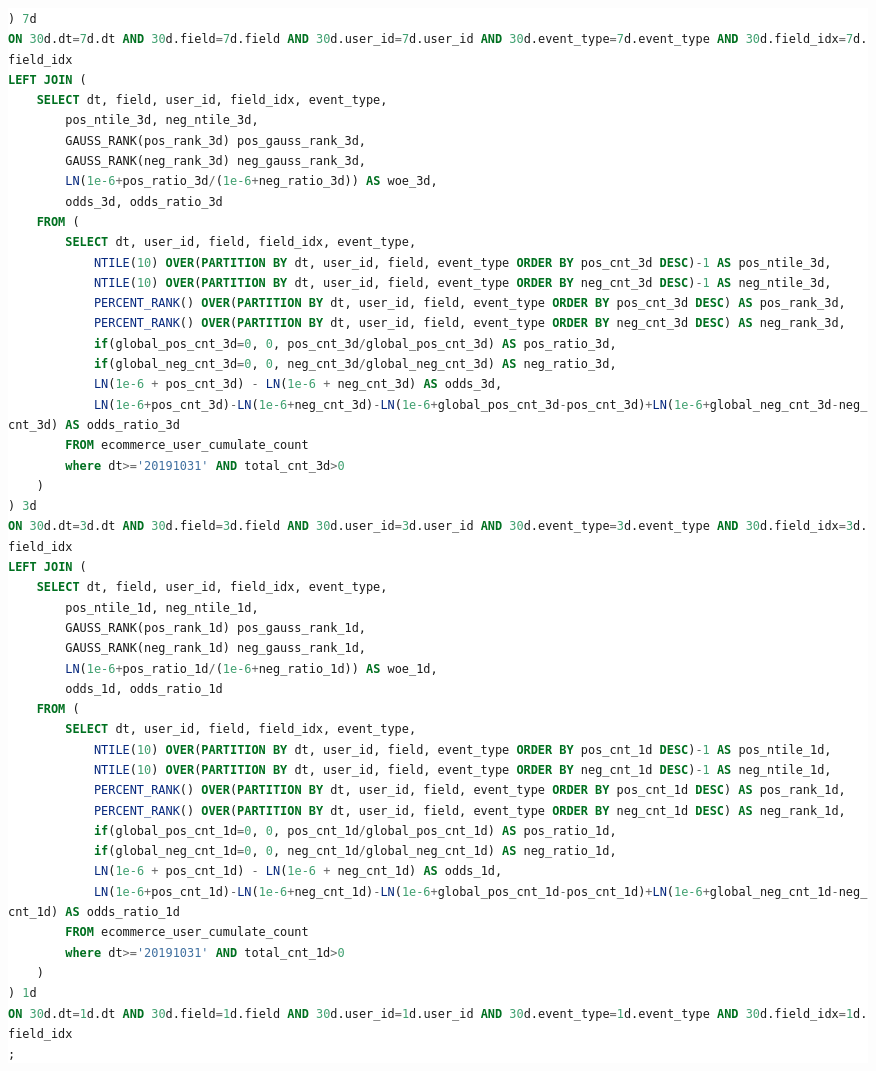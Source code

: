 ```sql
) 7d
ON 30d.dt=7d.dt AND 30d.field=7d.field AND 30d.user_id=7d.user_id AND 30d.event_type=7d.event_type AND 30d.field_idx=7d.field_idx
LEFT JOIN (
    SELECT dt, field, user_id, field_idx, event_type, 
        pos_ntile_3d, neg_ntile_3d,
        GAUSS_RANK(pos_rank_3d) pos_gauss_rank_3d,
        GAUSS_RANK(neg_rank_3d) neg_gauss_rank_3d,
        LN(1e-6+pos_ratio_3d/(1e-6+neg_ratio_3d)) AS woe_3d,
        odds_3d, odds_ratio_3d
    FROM (
        SELECT dt, user_id, field, field_idx, event_type,
            NTILE(10) OVER(PARTITION BY dt, user_id, field, event_type ORDER BY pos_cnt_3d DESC)-1 AS pos_ntile_3d,
            NTILE(10) OVER(PARTITION BY dt, user_id, field, event_type ORDER BY neg_cnt_3d DESC)-1 AS neg_ntile_3d,
            PERCENT_RANK() OVER(PARTITION BY dt, user_id, field, event_type ORDER BY pos_cnt_3d DESC) AS pos_rank_3d,
            PERCENT_RANK() OVER(PARTITION BY dt, user_id, field, event_type ORDER BY neg_cnt_3d DESC) AS neg_rank_3d,
            if(global_pos_cnt_3d=0, 0, pos_cnt_3d/global_pos_cnt_3d) AS pos_ratio_3d,
            if(global_neg_cnt_3d=0, 0, neg_cnt_3d/global_neg_cnt_3d) AS neg_ratio_3d,
            LN(1e-6 + pos_cnt_3d) - LN(1e-6 + neg_cnt_3d) AS odds_3d,
            LN(1e-6+pos_cnt_3d)-LN(1e-6+neg_cnt_3d)-LN(1e-6+global_pos_cnt_3d-pos_cnt_3d)+LN(1e-6+global_neg_cnt_3d-neg_cnt_3d) AS odds_ratio_3d
        FROM ecommerce_user_cumulate_count
        where dt>='20191031' AND total_cnt_3d>0
    )
) 3d
ON 30d.dt=3d.dt AND 30d.field=3d.field AND 30d.user_id=3d.user_id AND 30d.event_type=3d.event_type AND 30d.field_idx=3d.field_idx
LEFT JOIN (
    SELECT dt, field, user_id, field_idx, event_type, 
        pos_ntile_1d, neg_ntile_1d,
        GAUSS_RANK(pos_rank_1d) pos_gauss_rank_1d,
        GAUSS_RANK(neg_rank_1d) neg_gauss_rank_1d,
        LN(1e-6+pos_ratio_1d/(1e-6+neg_ratio_1d)) AS woe_1d,
        odds_1d, odds_ratio_1d
    FROM (
        SELECT dt, user_id, field, field_idx, event_type,
            NTILE(10) OVER(PARTITION BY dt, user_id, field, event_type ORDER BY pos_cnt_1d DESC)-1 AS pos_ntile_1d,
            NTILE(10) OVER(PARTITION BY dt, user_id, field, event_type ORDER BY neg_cnt_1d DESC)-1 AS neg_ntile_1d,
            PERCENT_RANK() OVER(PARTITION BY dt, user_id, field, event_type ORDER BY pos_cnt_1d DESC) AS pos_rank_1d,
            PERCENT_RANK() OVER(PARTITION BY dt, user_id, field, event_type ORDER BY neg_cnt_1d DESC) AS neg_rank_1d,
            if(global_pos_cnt_1d=0, 0, pos_cnt_1d/global_pos_cnt_1d) AS pos_ratio_1d,
            if(global_neg_cnt_1d=0, 0, neg_cnt_1d/global_neg_cnt_1d) AS neg_ratio_1d,
            LN(1e-6 + pos_cnt_1d) - LN(1e-6 + neg_cnt_1d) AS odds_1d,
            LN(1e-6+pos_cnt_1d)-LN(1e-6+neg_cnt_1d)-LN(1e-6+global_pos_cnt_1d-pos_cnt_1d)+LN(1e-6+global_neg_cnt_1d-neg_cnt_1d) AS odds_ratio_1d
        FROM ecommerce_user_cumulate_count
        where dt>='20191031' AND total_cnt_1d>0
    )
) 1d
ON 30d.dt=1d.dt AND 30d.field=1d.field AND 30d.user_id=1d.user_id AND 30d.event_type=1d.event_type AND 30d.field_idx=1d.field_idx
;

```
